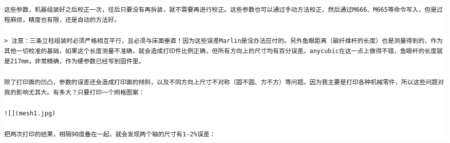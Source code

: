     这些参数，机器组装好之后校正一次，往后只要没有再拆装，就不需要再进行校正。这些参数也可以通过手动方法校正，然后通过M666、M665等命令写入，但是过程麻烦，精度也有限，还是自动的方法好。

    > 注意：三条立柱组装时必须严格相互平行，且必须与床面垂直！因为这些误差Marlin是没办法应付的。另外鱼眼距离（碳纤维杆的长度）也是测量得到的，作为其他一切校准的基础，如果这个长度测量不准确，就会造成打印件比例正确，但所有方向上的尺寸均有百分误差。anycubic在这一点上做得不错，鱼眼杆的长度就是217mm，非常精确，作为硬参数已经写到固件里。

    除了打印面的凹凸，参数的误差还会造成打印面的倾斜，以及不同方向上尺寸不对称（圆不圆、方不方）等问题。因为我主要是打印各种机械零件，所以这些问题对我的影响尤其大。有多大？只要打印一个网格图案：

    ![](mesh1.jpg)

    把两次打印的结果，相隔90度叠在一起，就会发现两个轴的尺寸有1-2%误差：
